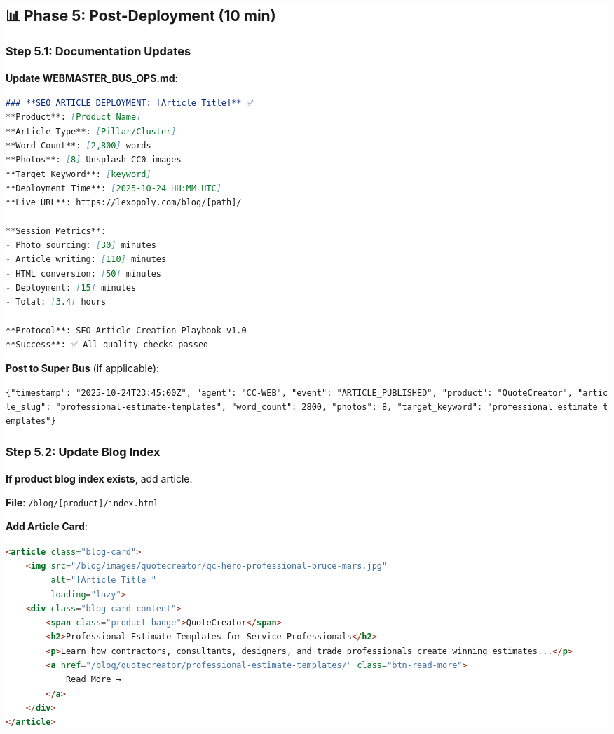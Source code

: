 
## 📊 Phase 5: Post-Deployment (10 min)

### Step 5.1: Documentation Updates

**Update WEBMASTER_BUS_OPS.md**:
```markdown
### **SEO ARTICLE DEPLOYMENT: [Article Title]** ✅
**Product**: [Product Name]
**Article Type**: [Pillar/Cluster]
**Word Count**: [2,800] words
**Photos**: [8] Unsplash CC0 images
**Target Keyword**: [keyword]
**Deployment Time**: [2025-10-24 HH:MM UTC]
**Live URL**: https://lexopoly.com/blog/[path]/

**Session Metrics**:
- Photo sourcing: [30] minutes
- Article writing: [110] minutes
- HTML conversion: [50] minutes
- Deployment: [15] minutes
- Total: [3.4] hours

**Protocol**: SEO Article Creation Playbook v1.0
**Success**: ✅ All quality checks passed
```

**Post to Super Bus** (if applicable):
```jsonl
{"timestamp": "2025-10-24T23:45:00Z", "agent": "CC-WEB", "event": "ARTICLE_PUBLISHED", "product": "QuoteCreator", "article_slug": "professional-estimate-templates", "word_count": 2800, "photos": 8, "target_keyword": "professional estimate templates"}
```

### Step 5.2: Update Blog Index

**If product blog index exists**, add article:

**File**: `/blog/[product]/index.html`

**Add Article Card**:
```html
<article class="blog-card">
    <img src="/blog/images/quotecreator/qc-hero-professional-bruce-mars.jpg"
         alt="[Article Title]"
         loading="lazy">
    <div class="blog-card-content">
        <span class="product-badge">QuoteCreator</span>
        <h2>Professional Estimate Templates for Service Professionals</h2>
        <p>Learn how contractors, consultants, designers, and trade professionals create winning estimates...</p>
        <a href="/blog/quotecreator/professional-estimate-templates/" class="btn-read-more">
            Read More →
        </a>
    </div>
</article>
```
